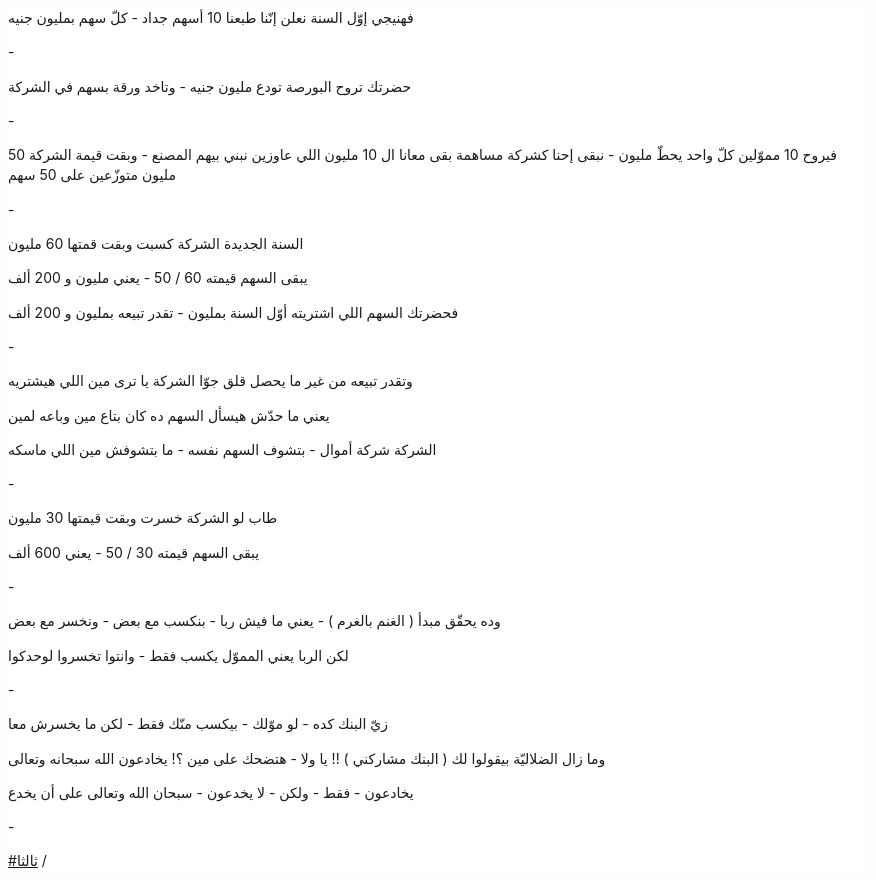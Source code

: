 فهنيجي إوّل السنة نعلن إنّنا طبعنا 10 أسهم جداد - كلّ سهم
بمليون جنيه

\-

حضرتك تروح البورصة تودع مليون جنيه - وتاخد ورقة بسهم في
الشركة

\-

فيروح 10 مموّلين كلّ واحد يحطّ مليون - نبقى إحنا كشركة
مساهمة بقى معانا ال 10 مليون اللي عاوزين نبني بيهم المصنع - وبقت قيمة
الشركة 50 مليون متوزّعين على 50 سهم

\-

السنة الجديدة الشركة كسبت وبقت قمتها 60 مليون

يبقى السهم قيمته 60 / 50 - يعني مليون و 200 ألف

فحضرتك السهم اللي اشتريته أوّل السنة بمليون - تقدر تبيعه
بمليون و 200 ألف

\-

وتقدر تبيعه من غير ما يحصل قلق جوّا الشركة يا ترى مين
اللي هيشتريه

يعني ما حدّش هيسأل السهم ده كان بتاع مين وباعه
لمين

الشركة شركة أموال - بتشوف السهم نفسه - ما بتشوفش مين
اللي ماسكه

\-

طاب لو الشركة خسرت وبقت قيمتها 30 مليون

يبقى السهم قيمته 30 / 50 - يعني 600 ألف

\-

وده يحقّق مبدأ ( الغنم بالغرم ) - يعني ما فيش ربا - بنكسب
مع بعض - ونخسر مع بعض

لكن الربا يعني المموّل يكسب فقط - وانتوا تخسروا
لوحدكوا

\-

زيّ البنك كده - لو موّلك - بيكسب منّك فقط - لكن ما يخسرش
معا

وما زال الضلاليّة بيقولوا لك ( البنك مشاركني ) !! يا
ولا - هتضحك على مين ؟! يخادعون الله سبحانه وتعالى

يخادعون - فقط - ولكن - لا يخدعون - سبحان الله وتعالى على
أن يخدع

\-

[<u>\#ثالثا</u>](https://www.facebook.com/hashtag/%D8%AB%D8%A7%D9%84%D8%AB%D8%A7?__eep__=6&__cft__%5b0%5d=AZUNq0nPD7VqNXLvdCJrcjrxGJ704SkMZGmBTlcXy98EQEIuUmjvu1ClAtoj7YdlsvDAV5fCusx7WDVMQnQkwzjI8O1ZgvYkYkKZG-crlgpQW08gNGiIVdDIJlolJ17Ls1GOb0c1YvmNmOztoctadnUtFta5aeZipUj26AbY93pEn8j0Y4LhTU8IYHB9w7Wyh5s5PRBuEZt1hYHL1MQukixm&__tn__=*NK-R)
/
